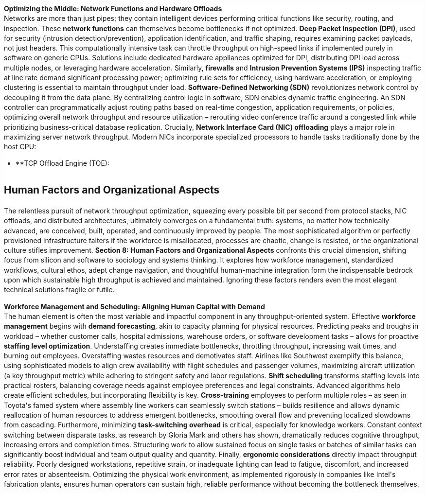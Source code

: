 **Optimizing the Middle: Network Functions and Hardware Offloads**  
Networks are more than just pipes; they contain intelligent devices performing critical functions like security, routing, and inspection. These **network functions** can themselves become bottlenecks if not optimized. **Deep Packet Inspection (DPI)**, used for security (intrusion detection/prevention), application identification, and traffic shaping, requires examining packet payloads, not just headers. This computationally intensive task can throttle throughput on high-speed links if implemented purely in software on generic CPUs. Solutions include dedicated hardware appliances optimized for DPI, distributing DPI load across multiple nodes, or leveraging hardware acceleration. Similarly, **firewalls** and **Intrusion Prevention Systems (IPS)** inspecting traffic at line rate demand significant processing power; optimizing rule sets for efficiency, using hardware acceleration, or employing clustering is essential to maintain throughput under load. **Software-Defined Networking (SDN)** revolutionizes network control by decoupling it from the data plane. By centralizing control logic in software, SDN enables dynamic traffic engineering. An SDN controller can programmatically adjust routing paths based on real-time congestion, application requirements, or policies, optimizing overall network throughput and resource utilization – rerouting video conference traffic around a congested link while prioritizing business-critical database replication. Crucially, **Network Interface Card (NIC) offloading** plays a major role in maximizing server network throughput. Modern NICs incorporate specialized processors to handle tasks traditionally done by the host CPU:
*   **TCP Offload Engine (TOE):

## Human Factors and Organizational Aspects

The relentless pursuit of network throughput optimization, squeezing every possible bit per second from protocol stacks, NIC offloads, and distributed architectures, ultimately converges on a fundamental truth: systems, no matter how technically advanced, are conceived, built, operated, and continuously improved by people. The most sophisticated algorithm or perfectly provisioned infrastructure falters if the workforce is misallocated, processes are chaotic, change is resisted, or the organizational culture stifles improvement. **Section 8: Human Factors and Organizational Aspects** confronts this crucial dimension, shifting focus from silicon and software to sociology and systems thinking. It explores how workforce management, standardized workflows, cultural ethos, adept change navigation, and thoughtful human-machine integration form the indispensable bedrock upon which sustainable high throughput is achieved and maintained. Ignoring these factors renders even the most elegant technical solutions fragile or futile.

**Workforce Management and Scheduling: Aligning Human Capital with Demand**  
The human element is often the most variable and impactful component in any throughput-oriented system. Effective **workforce management** begins with **demand forecasting**, akin to capacity planning for physical resources. Predicting peaks and troughs in workload – whether customer calls, hospital admissions, warehouse orders, or software development tasks – allows for proactive **staffing level optimization**. Understaffing creates immediate bottlenecks, throttling throughput, increasing wait times, and burning out employees. Overstaffing wastes resources and demotivates staff. Airlines like Southwest exemplify this balance, using sophisticated models to align crew availability with flight schedules and passenger volumes, maximizing aircraft utilization (a key throughput metric) while adhering to stringent safety and labor regulations. **Shift scheduling** transforms staffing levels into practical rosters, balancing coverage needs against employee preferences and legal constraints. Advanced algorithms help create efficient schedules, but incorporating flexibility is key. **Cross-training** employees to perform multiple roles – as seen in Toyota's famed system where assembly line workers can seamlessly switch stations – builds resilience and allows dynamic reallocation of human resources to address emergent bottlenecks, smoothing overall flow and preventing localized slowdowns from cascading. Furthermore, minimizing **task-switching overhead** is critical, especially for knowledge workers. Constant context switching between disparate tasks, as research by Gloria Mark and others has shown, dramatically reduces cognitive throughput, increasing errors and completion times. Structuring work to allow sustained focus on single tasks or batches of similar tasks can significantly boost individual and team output quality and quantity. Finally, **ergonomic considerations** directly impact throughput reliability. Poorly designed workstations, repetitive strain, or inadequate lighting can lead to fatigue, discomfort, and increased error rates or absenteeism. Optimizing the physical work environment, as implemented rigorously in companies like Intel's fabrication plants, ensures human operators can sustain high, reliable performance without becoming the bottleneck themselves.
